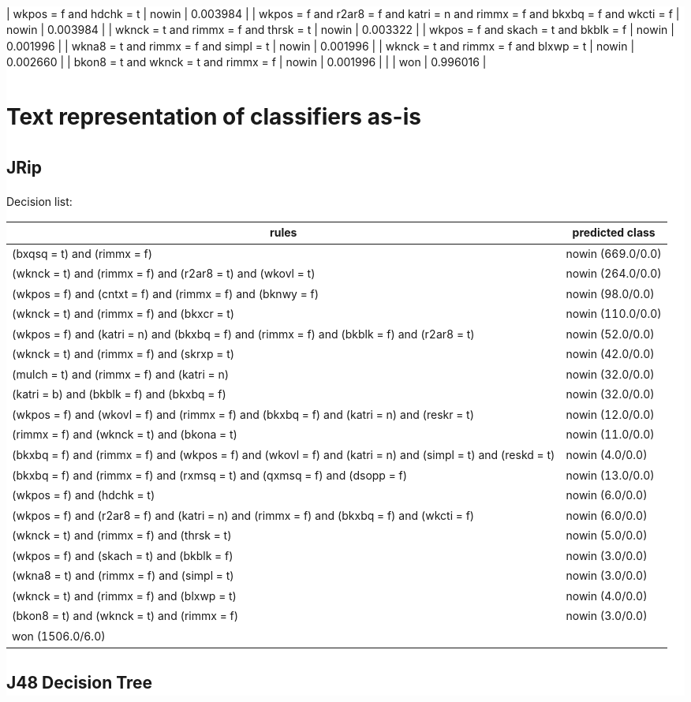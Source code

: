 | wkpos = f and hdchk = t | nowin | 0.003984 |
| wkpos = f and r2ar8 = f and katri = n and rimmx = f and bkxbq = f and wkcti = f | nowin | 0.003984 |
| wknck = t and rimmx = f and thrsk = t | nowin | 0.003322 |
| wkpos = f and skach = t and bkblk = f | nowin | 0.001996 |
| wkna8 = t and rimmx = f and simpl = t | nowin | 0.001996 |
| wknck = t and rimmx = f and blxwp = t | nowin | 0.002660 |
| bkon8 = t and wknck = t and rimmx = f | nowin | 0.001996 |
|  | won | 0.996016 |


# Text representation of classifiers as-is

## JRip

Decision list:

rules | predicted class
---|---
(bxqsq = t) and (rimmx = f)|nowin (669.0/0.0)
(wknck = t) and (rimmx = f) and (r2ar8 = t) and (wkovl = t)|nowin (264.0/0.0)
(wkpos = f) and (cntxt = f) and (rimmx = f) and (bknwy = f)|nowin (98.0/0.0)
(wknck = t) and (rimmx = f) and (bkxcr = t)|nowin (110.0/0.0)
(wkpos = f) and (katri = n) and (bkxbq = f) and (rimmx = f) and (bkblk = f) and (r2ar8 = t)|nowin (52.0/0.0)
(wknck = t) and (rimmx = f) and (skrxp = t)|nowin (42.0/0.0)
(mulch = t) and (rimmx = f) and (katri = n)|nowin (32.0/0.0)
(katri = b) and (bkblk = f) and (bkxbq = f)|nowin (32.0/0.0)
(wkpos = f) and (wkovl = f) and (rimmx = f) and (bkxbq = f) and (katri = n) and (reskr = t)|nowin (12.0/0.0)
(rimmx = f) and (wknck = t) and (bkona = t)|nowin (11.0/0.0)
(bkxbq = f) and (rimmx = f) and (wkpos = f) and (wkovl = f) and (katri = n) and (simpl = t) and (reskd = t)|nowin (4.0/0.0)
(bkxbq = f) and (rimmx = f) and (rxmsq = t) and (qxmsq = f) and (dsopp = f)|nowin (13.0/0.0)
(wkpos = f) and (hdchk = t)|nowin (6.0/0.0)
(wkpos = f) and (r2ar8 = f) and (katri = n) and (rimmx = f) and (bkxbq = f) and (wkcti = f)|nowin (6.0/0.0)
(wknck = t) and (rimmx = f) and (thrsk = t)|nowin (5.0/0.0)
(wkpos = f) and (skach = t) and (bkblk = f)|nowin (3.0/0.0)
(wkna8 = t) and (rimmx = f) and (simpl = t)|nowin (3.0/0.0)
(wknck = t) and (rimmx = f) and (blxwp = t)|nowin (4.0/0.0)
(bkon8 = t) and (wknck = t) and (rimmx = f)|nowin (3.0/0.0)
|won (1506.0/6.0)


## J48 Decision Tree
